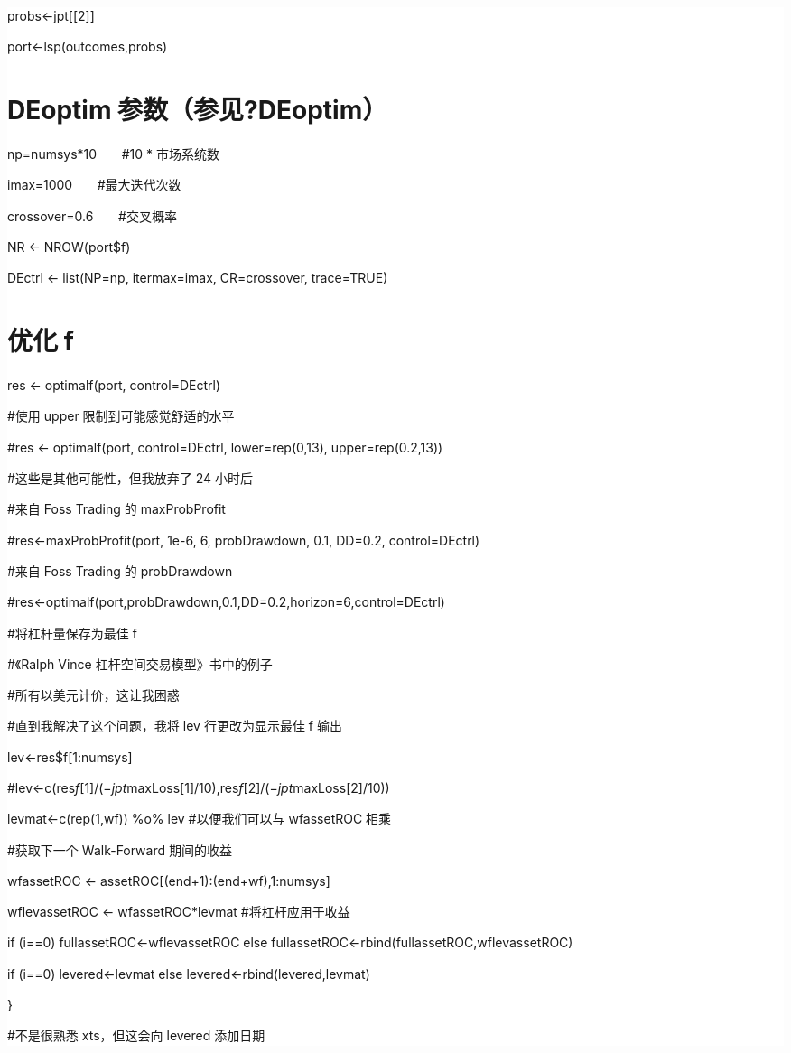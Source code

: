 probs<-jpt[[2]]

port<-lsp(outcomes,probs)

# DEoptim 参数（参见?DEoptim）

np=numsys*10       #10 * 市场系统数

imax=1000       #最大迭代次数

crossover=0.6       #交叉概率

NR <- NROW(port$f)

DEctrl <- list(NP=np, itermax=imax, CR=crossover, trace=TRUE)

# 优化 f

res <- optimalf(port, control=DEctrl)

#使用 upper 限制到可能感觉舒适的水平

#res <- optimalf(port, control=DEctrl, lower=rep(0,13), upper=rep(0.2,13))

#这些是其他可能性，但我放弃了 24 小时后

#来自 Foss Trading 的 maxProbProfit

#res<-maxProbProfit(port, 1e-6, 6, probDrawdown, 0.1, DD=0.2, control=DEctrl)

#来自 Foss Trading 的 probDrawdown

#res<-optimalf(port,probDrawdown,0.1,DD=0.2,horizon=6,control=DEctrl)

#将杠杆量保存为最佳 f

#《Ralph Vince 杠杆空间交易模型》书中的例子

#所有以美元计价，这让我困惑

#直到我解决了这个问题，我将 lev 行更改为显示最佳 f 输出

lev<-res$f[1:numsys]

#lev<-c(res$f[1]/(-jpt$maxLoss[1]/10),res$f[2]/(-jpt$maxLoss[2]/10))

levmat<-c(rep(1,wf)) %o% lev #以便我们可以与 wfassetROC 相乘

#获取下一个 Walk-Forward 期间的收益

wfassetROC <- assetROC[(end+1):(end+wf),1:numsys]

wflevassetROC <- wfassetROC*levmat #将杠杆应用于收益

if (i==0) fullassetROC<-wflevassetROC else fullassetROC<-rbind(fullassetROC,wflevassetROC)

if (i==0) levered<-levmat else levered<-rbind(levered,levmat)

}

#不是很熟悉 xts，但这会向 levered 添加日期
